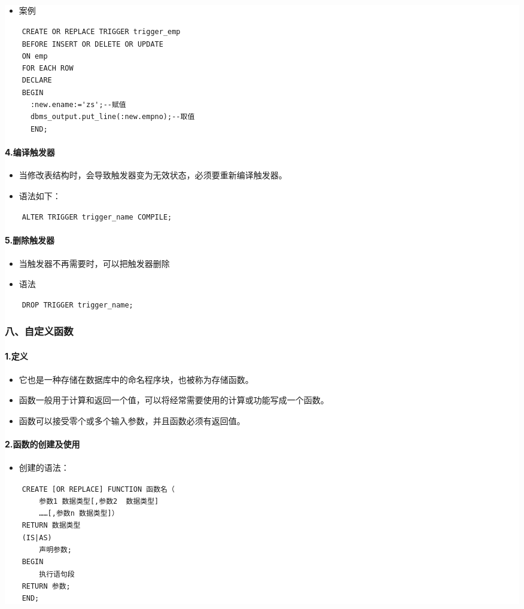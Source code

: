  - 案例
```
    CREATE OR REPLACE TRIGGER trigger_emp
    BEFORE INSERT OR DELETE OR UPDATE
    ON emp
    FOR EACH ROW
    DECLARE
    BEGIN
      :new.ename:='zs';--赋值
      dbms_output.put_line(:new.empno);--取值
      END;
```

#### 4.编译触发器

 - 当修改表结构时，会导致触发器变为无效状态，必须要重新编译触发器。

 - 语法如下：
```
    ALTER TRIGGER trigger_name COMPILE;
```

#### 5.删除触发器

 - 当触发器不再需要时，可以把触发器删除

 - 语法
```
    DROP TRIGGER trigger_name;
```

### 八、自定义函数

#### 1.定义

 - 它也是一种存储在数据库中的命名程序块，也被称为存储函数。

 - 函数一般用于计算和返回一个值，可以将经常需要使用的计算或功能写成一个函数。

 - 函数可以接受零个或多个输入参数，并且函数必须有返回值。

#### 2.函数的创建及使用

 - 创建的语法：
```
    CREATE [OR REPLACE] FUNCTION 函数名（
    	参数1 数据类型[,参数2  数据类型]
    	……[,参数n 数据类型]）
    RETURN 数据类型
    (IS|AS)
    	声明参数;
    BEGIN
    	执行语句段
    RETURN 参数;
    END;
```
